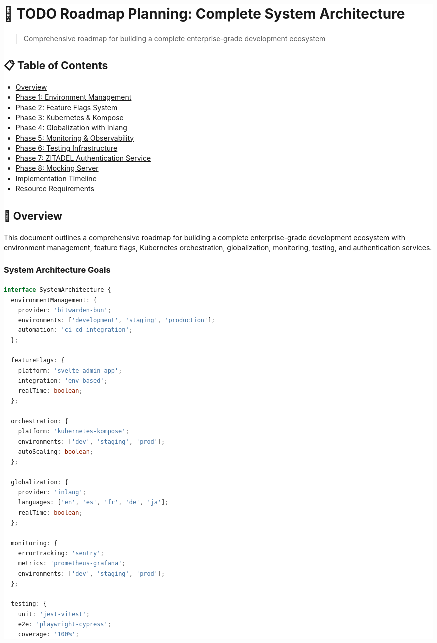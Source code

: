 # 🚀 TODO Roadmap Planning: Complete System Architecture

> Comprehensive roadmap for building a complete enterprise-grade development ecosystem

## 📋 Table of Contents

- [Overview](#-overview)
- [Phase 1: Environment Management](#-phase-1-environment-management)
- [Phase 2: Feature Flags System](#-phase-2-feature-flags-system)
- [Phase 3: Kubernetes & Kompose](#-phase-3-kubernetes--kompose)
- [Phase 4: Globalization with Inlang](#-phase-4-globalization-with-inlang)
- [Phase 5: Monitoring & Observability](#-phase-5-monitoring--observability)
- [Phase 6: Testing Infrastructure](#-phase-6-testing-infrastructure)
- [Phase 7: ZITADEL Authentication Service](#-phase-7-zitadel-authentication-service)
- [Phase 8: Mocking Server](#-phase-8-mocking-server)
- [Implementation Timeline](#-implementation-timeline)
- [Resource Requirements](#-resource-requirements)

## 🎯 Overview

This document outlines a comprehensive roadmap for building a complete enterprise-grade development ecosystem with environment management, feature flags, Kubernetes orchestration, globalization, monitoring, testing, and authentication services.

### System Architecture Goals

```typescript
interface SystemArchitecture {
  environmentManagement: {
    provider: 'bitwarden-bun';
    environments: ['development', 'staging', 'production'];
    automation: 'ci-cd-integration';
  };
  
  featureFlags: {
    platform: 'svelte-admin-app';
    integration: 'env-based';
    realTime: boolean;
  };
  
  orchestration: {
    platform: 'kubernetes-kompose';
    environments: ['dev', 'staging', 'prod'];
    autoScaling: boolean;
  };
  
  globalization: {
    provider: 'inlang';
    languages: ['en', 'es', 'fr', 'de', 'ja'];
    realTime: boolean;
  };
  
  monitoring: {
    errorTracking: 'sentry';
    metrics: 'prometheus-grafana';
    environments: ['dev', 'staging', 'prod'];
  };
  
  testing: {
    unit: 'jest-vitest';
    e2e: 'playwright-cypress';
    coverage: '100%';
```